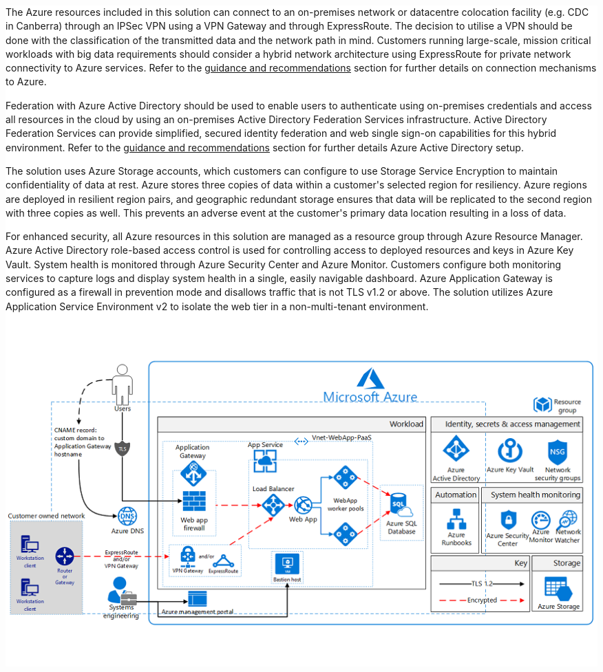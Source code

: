 The Azure resources included in this solution can connect to an on-premises network or datacentre colocation facility (e.g. CDC in Canberra) through an IPSec VPN using a VPN Gateway and through ExpressRoute. The decision to utilise a VPN should be done with the classification of the transmitted data and the network path in mind. Customers running large-scale, mission critical workloads with big data requirements should consider a hybrid network architecture using ExpressRoute for private network connectivity to Azure services. Refer to the [guidance and recommendations](#guidance-and-recommendations) section for further details on connection mechanisms to Azure.

Federation with Azure Active Directory should be used to enable users to authenticate using on-premises credentials and access all resources in the cloud by using an on-premises Active Directory Federation Services infrastructure. Active Directory Federation Services can provide simplified, secured identity federation and web single sign-on capabilities for this hybrid environment. Refer to the [guidance and recommendations](#guidance-and-recommendations) section for further details Azure Active Directory setup.

The solution uses Azure Storage accounts, which customers can configure to use Storage Service Encryption to maintain confidentiality of data at rest. Azure stores three copies of data within a customer's selected region for resiliency. Azure regions are deployed in resilient region pairs, and geographic redundant storage ensures that data will be replicated to the second region with three copies as well. This prevents an adverse event at the customer's primary data location resulting in a loss of data.

For enhanced security, all Azure resources in this solution are managed as a resource group through Azure Resource Manager. Azure Active Directory role-based access control is used for controlling access to deployed resources and keys in Azure Key Vault. System health is monitored through Azure Security Center and Azure Monitor. Customers configure both monitoring services to capture logs and display system health in a single, easily navigable dashboard. Azure Application Gateway is configured as a firewall in prevention mode and disallows traffic that is not TLS v1.2 or above. The solution utilizes Azure Application Service Environment v2 to isolate the web tier in a non-multi-tenant environment.

![PaaS Web Application for AU-PROTECTED Reference Architecture](images/au-protected-paaswa-architecture.png?raw=true "PaaS Web Application for AU-PROTECTED Reference Architecture Diagram")
